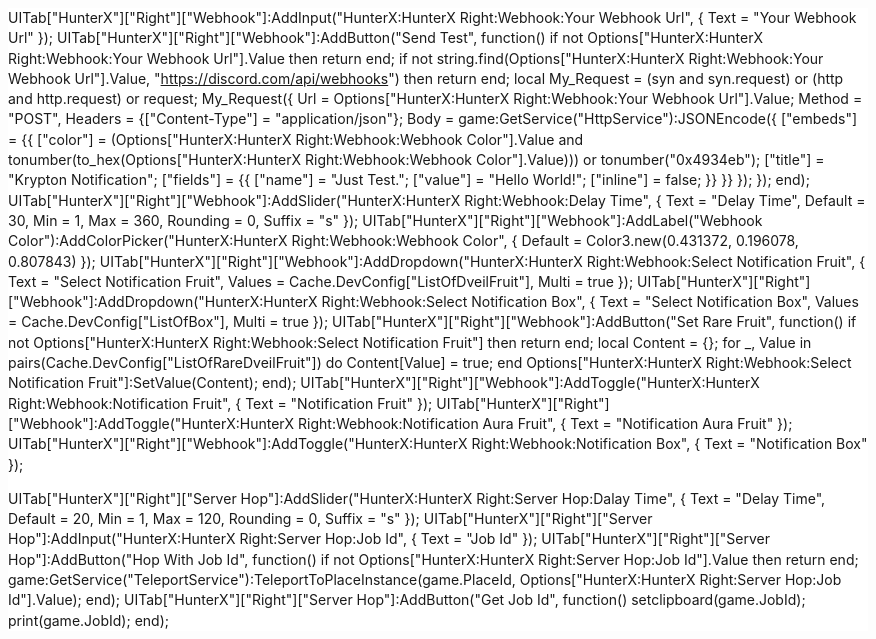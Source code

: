 UITab["HunterX"]["Right"]["Webhook"]:AddInput("HunterX:HunterX Right:Webhook:Your Webhook Url", { Text = "Your Webhook Url" });
UITab["HunterX"]["Right"]["Webhook"]:AddButton("Send Test", function()
    if not Options["HunterX:HunterX Right:Webhook:Your Webhook Url"].Value then return end;
    if not string.find(Options["HunterX:HunterX Right:Webhook:Your Webhook Url"].Value, "https://discord.com/api/webhooks") then return end;
    local My_Request = (syn and syn.request) or (http and http.request) or request;
    My_Request({
        Url = Options["HunterX:HunterX Right:Webhook:Your Webhook Url"].Value;
        Method = "POST",
        Headers = {["Content-Type"] = "application/json"};
        Body = game:GetService("HttpService"):JSONEncode({
            ["embeds"] = {{
                ["color"] = (Options["HunterX:HunterX Right:Webhook:Webhook Color"].Value and tonumber(to_hex(Options["HunterX:HunterX Right:Webhook:Webhook Color"].Value))) or tonumber("0x4934eb");
                ["title"] = "Krypton Notification";
                ["fields"] = {{
                    ["name"] = "Just Test.";
                    ["value"] = "Hello World!";
                    ["inline"] = false;
                }}
            }}
        });
    });
end);
UITab["HunterX"]["Right"]["Webhook"]:AddSlider("HunterX:HunterX Right:Webhook:Delay Time", { Text = "Delay Time", Default = 30, Min = 1, Max = 360, Rounding = 0, Suffix = "s" });
UITab["HunterX"]["Right"]["Webhook"]:AddLabel("Webhook Color"):AddColorPicker("HunterX:HunterX Right:Webhook:Webhook Color", { Default = Color3.new(0.431372, 0.196078, 0.807843) });
UITab["HunterX"]["Right"]["Webhook"]:AddDropdown("HunterX:HunterX Right:Webhook:Select Notification Fruit", { Text = "Select Notification Fruit", Values = Cache.DevConfig["ListOfDveilFruit"], Multi = true });
UITab["HunterX"]["Right"]["Webhook"]:AddDropdown("HunterX:HunterX Right:Webhook:Select Notification Box", { Text = "Select Notification Box", Values = Cache.DevConfig["ListOfBox"], Multi = true });
UITab["HunterX"]["Right"]["Webhook"]:AddButton("Set Rare Fruit", function()
    if not Options["HunterX:HunterX Right:Webhook:Select Notification Fruit"] then return end;
    local Content = {};
    for _, Value in pairs(Cache.DevConfig["ListOfRareDveilFruit"]) do
        Content[Value] = true;
    end
    Options["HunterX:HunterX Right:Webhook:Select Notification Fruit"]:SetValue(Content);
end);
UITab["HunterX"]["Right"]["Webhook"]:AddToggle("HunterX:HunterX Right:Webhook:Notification Fruit", { Text = "Notification Fruit" });
UITab["HunterX"]["Right"]["Webhook"]:AddToggle("HunterX:HunterX Right:Webhook:Notification Aura Fruit", { Text = "Notification Aura Fruit" });
UITab["HunterX"]["Right"]["Webhook"]:AddToggle("HunterX:HunterX Right:Webhook:Notification Box", { Text = "Notification Box" });

UITab["HunterX"]["Right"]["Server Hop"]:AddSlider("HunterX:HunterX Right:Server Hop:Dalay Time", { Text = "Delay Time", Default = 20, Min = 1, Max = 120, Rounding = 0, Suffix = "s" });
UITab["HunterX"]["Right"]["Server Hop"]:AddInput("HunterX:HunterX Right:Server Hop:Job Id", { Text = "Job Id" });
UITab["HunterX"]["Right"]["Server Hop"]:AddButton("Hop With Job Id", function()
    if not Options["HunterX:HunterX Right:Server Hop:Job Id"].Value then return end;
    game:GetService("TeleportService"):TeleportToPlaceInstance(game.PlaceId, Options["HunterX:HunterX Right:Server Hop:Job Id"].Value);
end);
UITab["HunterX"]["Right"]["Server Hop"]:AddButton("Get Job Id", function()
    setclipboard(game.JobId);
    print(game.JobId);
end);
